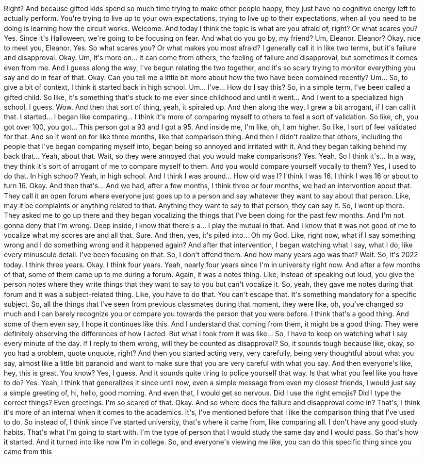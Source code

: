  Right? And because gifted kids spend so much time trying to make other people happy, they just have no cognitive energy left to actually perform. You're trying to live up to your own expectations, trying to live up to their expectations, when all you need to be doing is learning how the circuit works. Welcome. And today I think the topic is what are you afraid of, right? Or what scares you? Yes. Since it's Halloween, we're going to be focusing on fear. And what do you go by, my friend? Um, Eleanor. Eleanor? Okay, nice to meet you, Eleanor. Yes. So what scares you? Or what makes you most afraid? I generally call it in like two terms, but it's failure and disapproval. Okay. Um, it's more on... It can come from others, the feeling of failure and disapproval, but sometimes it comes even from me. And I guess along the way, I've begun relating the two together, and it's so scary trying to monitor everything you say and do in fear of that. Okay. Can you tell me a little bit more about how the two have been combined recently? Um... So, to give a bit of context, I think it started back in high school. Um... I've... How do I say this? So, in a simple term, I've been called a gifted child. So like, it's something that's stuck to me ever since childhood and until it went... And I went to a specialized high school, I guess. Wow. And then that sort of thing, yeah, it spiraled up. And then along the way, I grew a bit arrogant, if I can call it that. I started... I began like comparing... I think it's more of comparing myself to others to feel a sort of validation. So like, oh, you got over 100, you got... This person got a 93 and I got a 95. And inside me, I'm like, oh, I am higher. So like, I sort of feel validated for that. And so it went on for like three months, like that comparison thing. And then I didn't realize that others, including the people that I've began comparing myself into, began being so annoyed and irritated with it. And they began talking behind my back that... Yeah, about that. Wait, so they were annoyed that you would make comparisons? Yes. Yeah. So I think it's... In a way, they think it's sort of arrogant of me to compare myself to them. And you would compare yourself vocally to them? Yes, I used to do that. In high school? Yeah, in high school. And I think I was around... How old was I? I think I was 16. I think I was 16 or about to turn 16. Okay. And then that's... And we had, after a few months, I think three or four months, we had an intervention about that. They call it an open forum where everyone just goes up to a person and say whatever they want to say about that person. Like, may it be complaints or anything related to that. Anything they want to say to that person, they can say it. So, I went up there. They asked me to go up there and they began vocalizing the things that I've been doing for the past few months. And I'm not gonna deny that I'm wrong. Deep inside, I know that there's a... I play the mutual in that. And I know that it was not good of me to vocalize what my scores are and all that. Sure. And then, yes, it's piled into... Oh my God. Like, right now, what if I say something wrong and I do something wrong and it happened again? And after that intervention, I began watching what I say, what I do, like every minuscule detail. I've been focusing on that. So, I don't offend them. And how many years ago was that? Wait. So, it's 2022 today. I think three years. Okay. I think four years. Yeah, nearly four years since I'm in university right now. And after a few months of that, some of them came up to me during a forum. Again, it was a notes thing. Like, instead of speaking out loud, you give the person notes where they write things that they want to say to you but can't vocalize it. So, yeah, they gave me notes during that forum and it was a subject-related thing. Like, you have to do that. You can't escape that. It's something mandatory for a specific subject. So, all the things that I've seen from previous classmates during that moment, they were like, oh, you've changed so much and I can barely recognize you or compare you towards the person that you were before. I think that's a good thing. And some of them even say, I hope it continues like this. And I understand that coming from them, it might be a good thing. They were definitely observing the differences of how I acted. But what I took from it was like... So, I have to keep on watching what I say every minute of the day. If I reply to them wrong, will they be counted as disapproval? So, it sounds tough because like, okay, so you had a problem, quote unquote, right? And then you started acting very, very carefully, being very thoughtful about what you say, almost like a little bit paranoid and want to make sure that you are very careful with what you say. And then everyone's like, hey, this is great. You know? Yes, I guess. And it sounds quite tiring to police yourself that way. Is that what you feel like you have to do? Yes. Yeah, I think that generalizes it since until now, even a simple message from even my closest friends, I would just say a simple greeting of, hi, hello, good morning. And even that, I would get so nervous. Did I use the right emojis? Did I type the correct things? Even greetings. I'm so scared of that. Okay. And so where does the failure and disapproval come in? That's, I think it's more of an internal when it comes to the academics. It's, I've mentioned before that I like the comparison thing that I've used to do. So instead of, I think since I've started university, that's where it came from, like comparing all. I don't have any good study habits. That's what I'm going to start with. I'm the type of person that I would study the same day and I would pass. So that's how it started. And it turned into like now I'm in college. So, and everyone's viewing me like, you can do this specific thing since you came from this